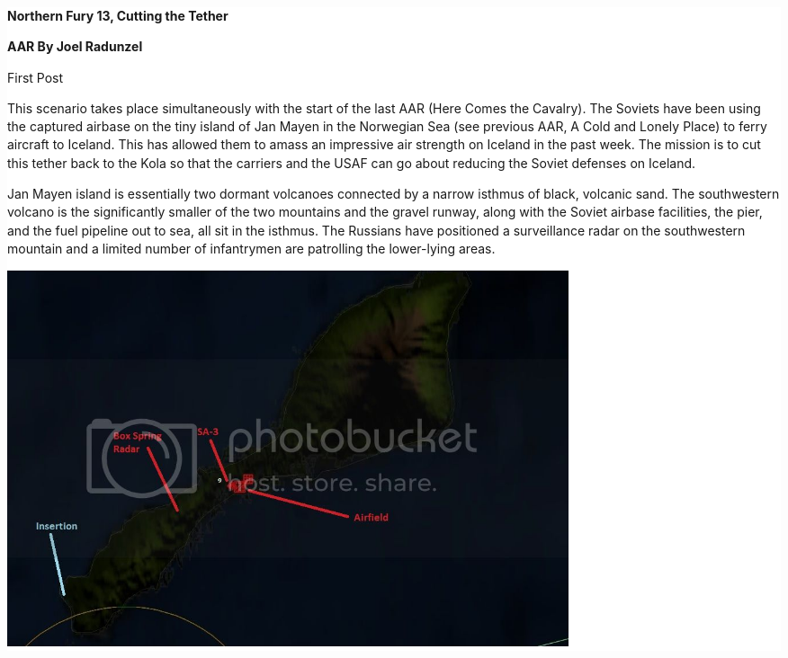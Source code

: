 **Northern Fury 13, Cutting the Tether**

**AAR By Joel Radunzel**

First Post

This scenario takes place simultaneously with the start of the last AAR
(Here Comes the Cavalry). The Soviets have been using the captured
airbase on the tiny island of Jan Mayen in the Norwegian Sea (see
previous AAR, A Cold and Lonely Place) to ferry aircraft to Iceland.
This has allowed them to amass an impressive air strength on Iceland in
the past week. The mission is to cut this tether back to the Kola so
that the carriers and the USAF can go about reducing the Soviet defenses
on Iceland.

Jan Mayen island is essentially two dormant volcanoes connected by a
narrow isthmus of black, volcanic sand. The southwestern volcano is the
significantly smaller of the two mountains and the gravel runway, along
with the Soviet airbase facilities, the pier, and the fuel pipeline out
to sea, all sit in the isthmus. The Russians have positioned a
surveillance radar on the southwestern mountain and a limited number of
infantrymen are patrolling the lower-lying areas.

<img src="/assets\images\aar\nf\nfpart2\nf13\nf13_jr\image1.jpeg" style="width:6.5in;height:4.35347in" alt="A picture containing graphical user interface Description automatically generated" />
